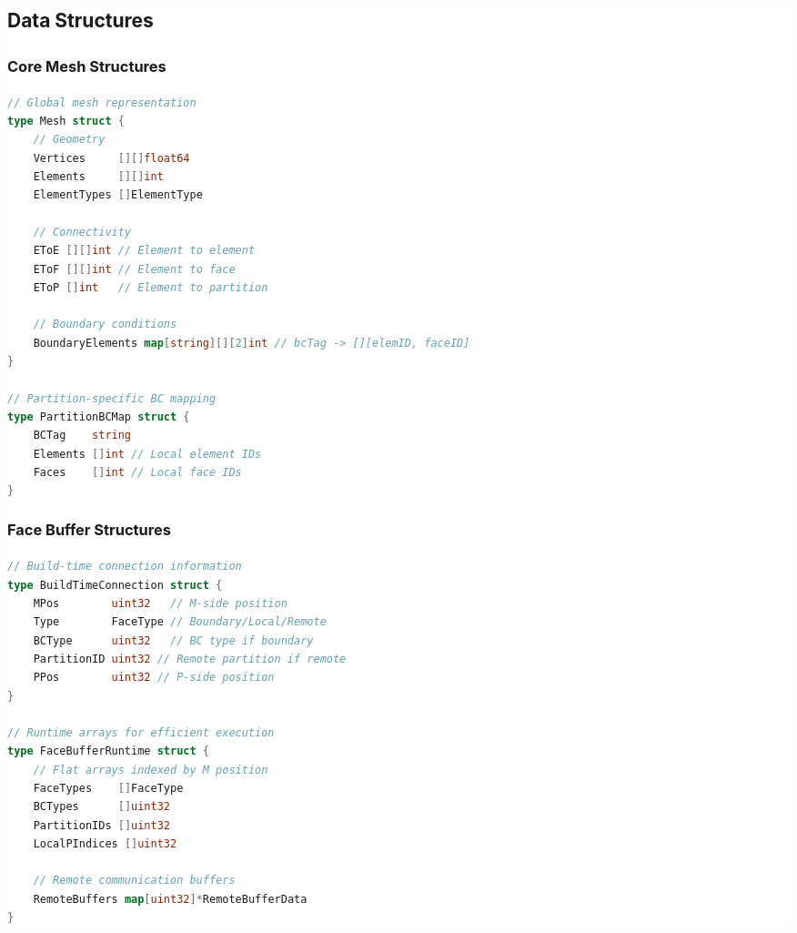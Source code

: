 ## Data Structures

### Core Mesh Structures

```go
// Global mesh representation
type Mesh struct {
    // Geometry
    Vertices     [][]float64
    Elements     [][]int
    ElementTypes []ElementType

    // Connectivity
    EToE [][]int // Element to element
    EToF [][]int // Element to face
    EToP []int   // Element to partition

    // Boundary conditions
    BoundaryElements map[string][][2]int // bcTag -> [][elemID, faceID]
}

// Partition-specific BC mapping
type PartitionBCMap struct {
    BCTag    string
    Elements []int // Local element IDs
    Faces    []int // Local face IDs
}
```

### Face Buffer Structures

```go
// Build-time connection information
type BuildTimeConnection struct {
    MPos        uint32   // M-side position
    Type        FaceType // Boundary/Local/Remote
    BCType      uint32   // BC type if boundary
    PartitionID uint32 // Remote partition if remote
    PPos        uint32 // P-side position
}

// Runtime arrays for efficient execution
type FaceBufferRuntime struct {
    // Flat arrays indexed by M position
    FaceTypes    []FaceType
    BCTypes      []uint32
    PartitionIDs []uint32
    LocalPIndices []uint32

    // Remote communication buffers
    RemoteBuffers map[uint32]*RemoteBufferData
}
```
